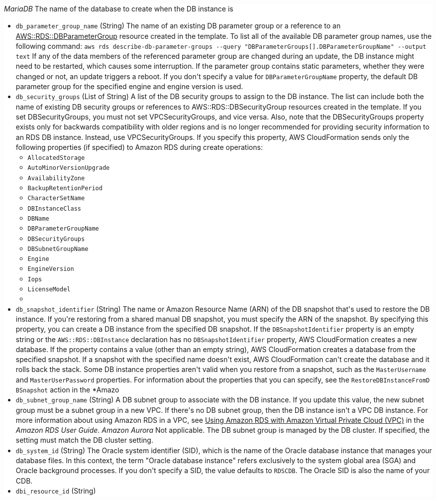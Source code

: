   *MariaDB* 
 The name of the database to create when the DB instance is
- `db_parameter_group_name` (String) The name of an existing DB parameter group or a reference to an [AWS::RDS::DBParameterGroup](https://docs.aws.amazon.com/AWSCloudFormation/latest/UserGuide/aws-properties-rds-dbparametergroup.html) resource created in the template.
 To list all of the available DB parameter group names, use the following command:
 ``aws rds describe-db-parameter-groups --query "DBParameterGroups[].DBParameterGroupName" --output text``
  If any of the data members of the referenced parameter group are changed during an update, the DB instance might need to be restarted, which causes some interruption. If the parameter group contains static parameters, whether they were changed or not, an update triggers a reboot.
  If you don't specify a value for ``DBParameterGroupName`` property, the default DB parameter group for the specified engine and engine version is used.
- `db_security_groups` (List of String) A list of the DB security groups to assign to the DB instance. The list can include both the name of existing DB security groups or references to AWS::RDS::DBSecurityGroup resources created in the template.
  If you set DBSecurityGroups, you must not set VPCSecurityGroups, and vice versa. Also, note that the DBSecurityGroups property exists only for backwards compatibility with older regions and is no longer recommended for providing security information to an RDS DB instance. Instead, use VPCSecurityGroups.
  If you specify this property, AWS CloudFormation sends only the following properties (if specified) to Amazon RDS during create operations:
  +  ``AllocatedStorage``
  +  ``AutoMinorVersionUpgrade``
  +  ``AvailabilityZone``
  +  ``BackupRetentionPeriod``
  +  ``CharacterSetName``
  +  ``DBInstanceClass``
  +  ``DBName``
  +  ``DBParameterGroupName``
  +  ``DBSecurityGroups``
  +  ``DBSubnetGroupName``
  +  ``Engine``
  +  ``EngineVersion``
  +  ``Iops``
  +  ``LicenseModel``
  +
- `db_snapshot_identifier` (String) The name or Amazon Resource Name (ARN) of the DB snapshot that's used to restore the DB instance. If you're restoring from a shared manual DB snapshot, you must specify the ARN of the snapshot.
 By specifying this property, you can create a DB instance from the specified DB snapshot. If the ``DBSnapshotIdentifier`` property is an empty string or the ``AWS::RDS::DBInstance`` declaration has no ``DBSnapshotIdentifier`` property, AWS CloudFormation creates a new database. If the property contains a value (other than an empty string), AWS CloudFormation creates a database from the specified snapshot. If a snapshot with the specified name doesn't exist, AWS CloudFormation can't create the database and it rolls back the stack.
 Some DB instance properties aren't valid when you restore from a snapshot, such as the ``MasterUsername`` and ``MasterUserPassword`` properties. For information about the properties that you can specify, see the ``RestoreDBInstanceFromDBSnapshot`` action in the *Amazo
- `db_subnet_group_name` (String) A DB subnet group to associate with the DB instance. If you update this value, the new subnet group must be a subnet group in a new VPC. 
 If there's no DB subnet group, then the DB instance isn't a VPC DB instance.
 For more information about using Amazon RDS in a VPC, see [Using Amazon RDS with Amazon Virtual Private Cloud (VPC)](https://docs.aws.amazon.com/AmazonRDS/latest/UserGuide/USER_VPC.html) in the *Amazon RDS User Guide*. 
 *Amazon Aurora*
 Not applicable. The DB subnet group is managed by the DB cluster. If specified, the setting must match the DB cluster setting.
- `db_system_id` (String) The Oracle system identifier (SID), which is the name of the Oracle database instance that manages your database files. In this context, the term "Oracle database instance" refers exclusively to the system global area (SGA) and Oracle background processes. If you don't specify a SID, the value defaults to ``RDSCDB``. The Oracle SID is also the name of your CDB.
- `dbi_resource_id` (String)